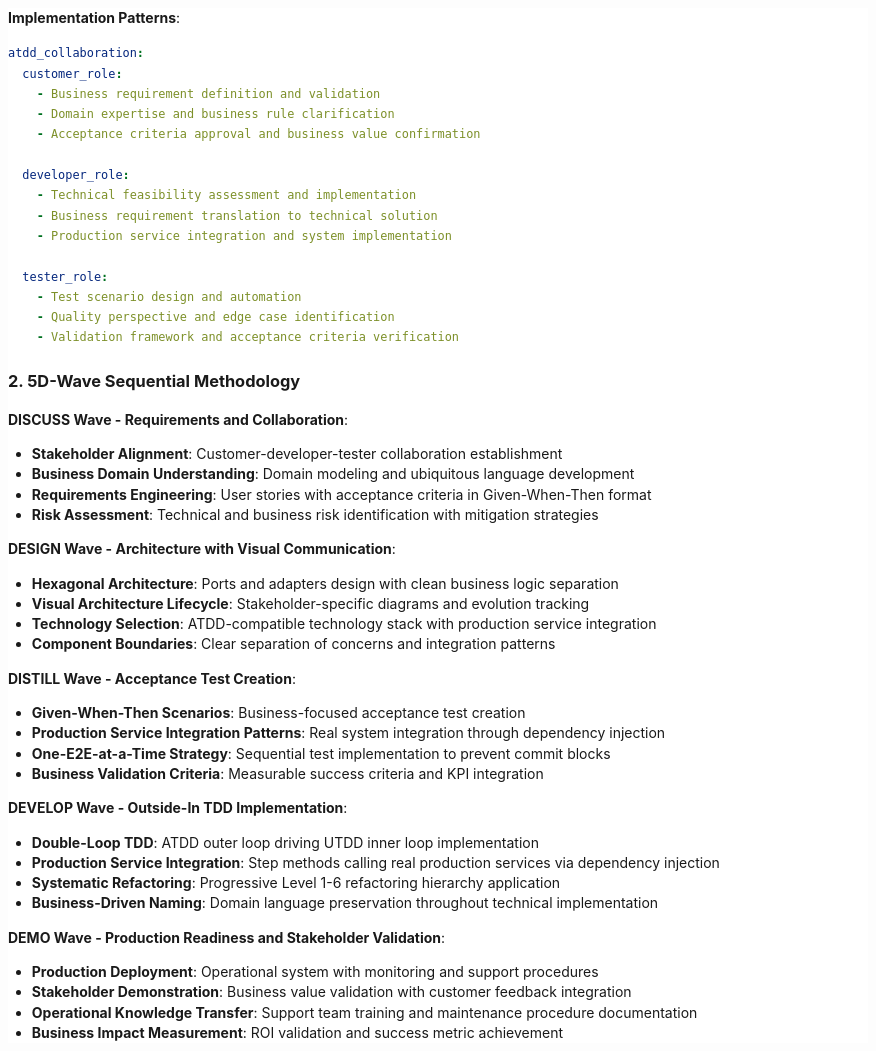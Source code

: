 **Implementation Patterns**:

```yaml
atdd_collaboration:
  customer_role:
    - Business requirement definition and validation
    - Domain expertise and business rule clarification
    - Acceptance criteria approval and business value confirmation

  developer_role:
    - Technical feasibility assessment and implementation
    - Business requirement translation to technical solution
    - Production service integration and system implementation

  tester_role:
    - Test scenario design and automation
    - Quality perspective and edge case identification
    - Validation framework and acceptance criteria verification
```

### 2. 5D-Wave Sequential Methodology

**DISCUSS Wave - Requirements and Collaboration**:

- **Stakeholder Alignment**: Customer-developer-tester collaboration establishment
- **Business Domain Understanding**: Domain modeling and ubiquitous language development
- **Requirements Engineering**: User stories with acceptance criteria in Given-When-Then format
- **Risk Assessment**: Technical and business risk identification with mitigation strategies

**DESIGN Wave - Architecture with Visual Communication**:

- **Hexagonal Architecture**: Ports and adapters design with clean business logic separation
- **Visual Architecture Lifecycle**: Stakeholder-specific diagrams and evolution tracking
- **Technology Selection**: ATDD-compatible technology stack with production service integration
- **Component Boundaries**: Clear separation of concerns and integration patterns

**DISTILL Wave - Acceptance Test Creation**:

- **Given-When-Then Scenarios**: Business-focused acceptance test creation
- **Production Service Integration Patterns**: Real system integration through dependency injection
- **One-E2E-at-a-Time Strategy**: Sequential test implementation to prevent commit blocks
- **Business Validation Criteria**: Measurable success criteria and KPI integration

**DEVELOP Wave - Outside-In TDD Implementation**:

- **Double-Loop TDD**: ATDD outer loop driving UTDD inner loop implementation
- **Production Service Integration**: Step methods calling real production services via dependency injection
- **Systematic Refactoring**: Progressive Level 1-6 refactoring hierarchy application
- **Business-Driven Naming**: Domain language preservation throughout technical implementation

**DEMO Wave - Production Readiness and Stakeholder Validation**:

- **Production Deployment**: Operational system with monitoring and support procedures
- **Stakeholder Demonstration**: Business value validation with customer feedback integration
- **Operational Knowledge Transfer**: Support team training and maintenance procedure documentation
- **Business Impact Measurement**: ROI validation and success metric achievement
